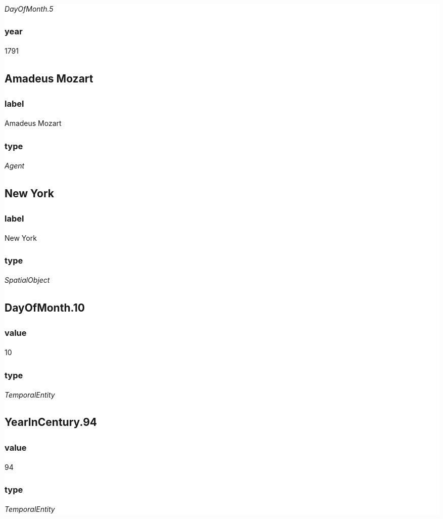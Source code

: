 *DayOfMonth.5*

### year


1791

## Amadeus Mozart

### label


Amadeus Mozart

### type


*Agent*

## New York

### label


New York

### type


*SpatialObject*

## DayOfMonth.10

### value


10

### type


*TemporalEntity*

## YearInCentury.94

### value


94

### type


*TemporalEntity*
